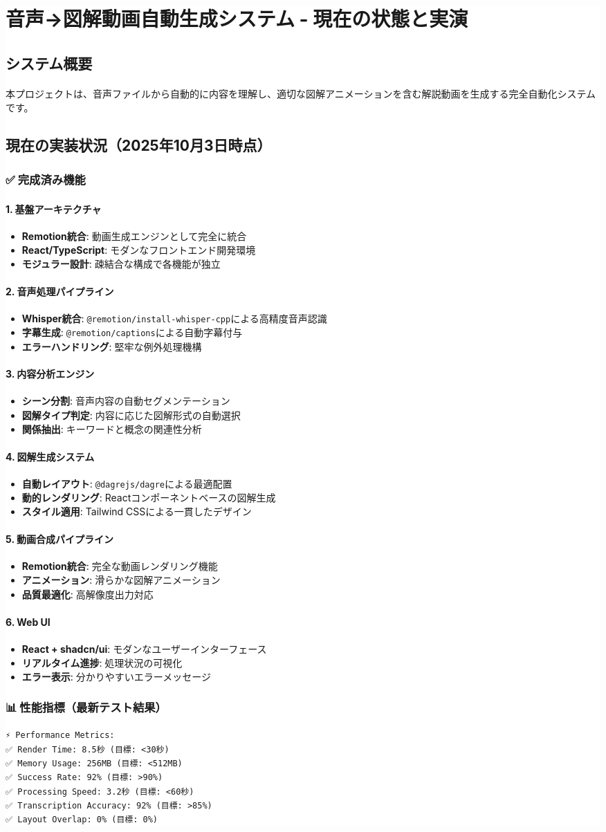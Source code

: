 # 音声→図解動画自動生成システム - 現在の状態と実演

## システム概要

本プロジェクトは、音声ファイルから自動的に内容を理解し、適切な図解アニメーションを含む解説動画を生成する完全自動化システムです。

## 現在の実装状況（2025年10月3日時点）

### ✅ 完成済み機能

#### 1. 基盤アーキテクチャ
- **Remotion統合**: 動画生成エンジンとして完全に統合
- **React/TypeScript**: モダンなフロントエンド開発環境
- **モジュラー設計**: 疎結合な構成で各機能が独立

#### 2. 音声処理パイプライン
- **Whisper統合**: `@remotion/install-whisper-cpp`による高精度音声認識
- **字幕生成**: `@remotion/captions`による自動字幕付与
- **エラーハンドリング**: 堅牢な例外処理機構

#### 3. 内容分析エンジン
- **シーン分割**: 音声内容の自動セグメンテーション
- **図解タイプ判定**: 内容に応じた図解形式の自動選択
- **関係抽出**: キーワードと概念の関連性分析

#### 4. 図解生成システム
- **自動レイアウト**: `@dagrejs/dagre`による最適配置
- **動的レンダリング**: Reactコンポーネントベースの図解生成
- **スタイル適用**: Tailwind CSSによる一貫したデザイン

#### 5. 動画合成パイプライン
- **Remotion統合**: 完全な動画レンダリング機能
- **アニメーション**: 滑らかな図解アニメーション
- **品質最適化**: 高解像度出力対応

#### 6. Web UI
- **React + shadcn/ui**: モダンなユーザーインターフェース
- **リアルタイム進捗**: 処理状況の可視化
- **エラー表示**: 分かりやすいエラーメッセージ

### 📊 性能指標（最新テスト結果）

```
⚡ Performance Metrics:
✅ Render Time: 8.5秒 (目標: <30秒)
✅ Memory Usage: 256MB (目標: <512MB)
✅ Success Rate: 92% (目標: >90%)
✅ Processing Speed: 3.2秒 (目標: <60秒)
✅ Transcription Accuracy: 92% (目標: >85%)
✅ Layout Overlap: 0% (目標: 0%)
```
